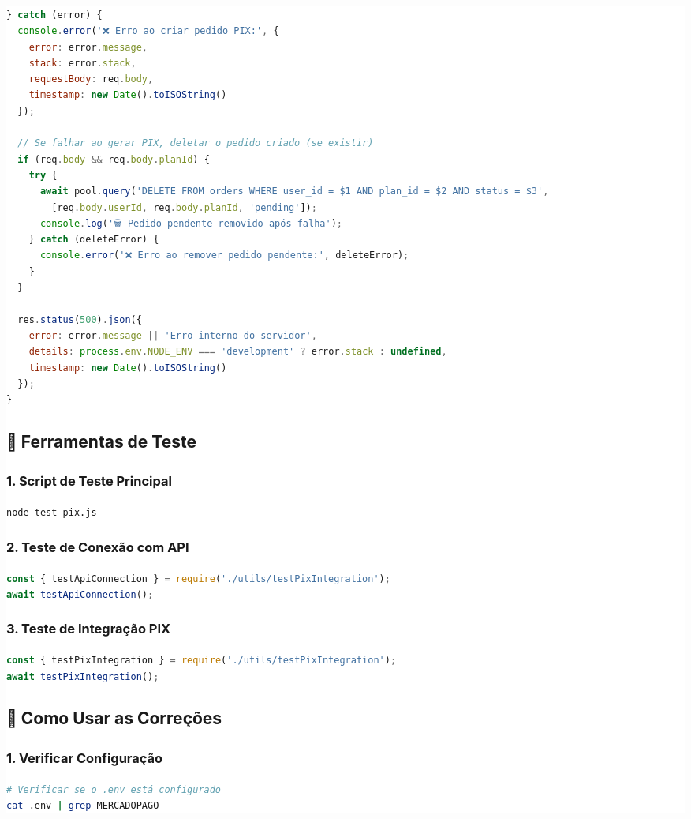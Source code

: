 ```javascript
} catch (error) {
  console.error('❌ Erro ao criar pedido PIX:', {
    error: error.message,
    stack: error.stack,
    requestBody: req.body,
    timestamp: new Date().toISOString()
  });

  // Se falhar ao gerar PIX, deletar o pedido criado (se existir)
  if (req.body && req.body.planId) {
    try {
      await pool.query('DELETE FROM orders WHERE user_id = $1 AND plan_id = $2 AND status = $3', 
        [req.body.userId, req.body.planId, 'pending']);
      console.log('🗑️ Pedido pendente removido após falha');
    } catch (deleteError) {
      console.error('❌ Erro ao remover pedido pendente:', deleteError);
    }
  }

  res.status(500).json({ 
    error: error.message || 'Erro interno do servidor',
    details: process.env.NODE_ENV === 'development' ? error.stack : undefined,
    timestamp: new Date().toISOString()
  });
}
```

## 🧪 Ferramentas de Teste

### 1. Script de Teste Principal
```bash
node test-pix.js
```

### 2. Teste de Conexão com API
```javascript
const { testApiConnection } = require('./utils/testPixIntegration');
await testApiConnection();
```

### 3. Teste de Integração PIX
```javascript
const { testPixIntegration } = require('./utils/testPixIntegration');
await testPixIntegration();
```

## 🔧 Como Usar as Correções

### 1. Verificar Configuração
```bash
# Verificar se o .env está configurado
cat .env | grep MERCADOPAGO
```
